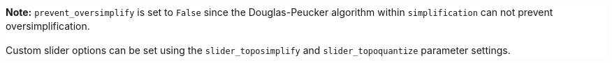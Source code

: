 **Note:** `prevent_oversimplify` is set to `False` since the Douglas-Peucker algorithm within `simplification` can not prevent oversimplification.

Custom slider options can be set using the `slider_toposimplify` and `slider_topoquantize` parameter settings. 
</div>
</div>

<script>
window.addEventListener("DOMContentLoaded", event => {
    var opt = {
        mode: "vega-lite",
        renderer: "svg",
        actions: false
    };

    var spec_mesh_altair = "{{site.baseurl}}/json/example_mesh.vl.json";
    vegaEmbed("#embed_output_mesh_altair", spec_mesh_altair, opt).catch(console.err);    

    var spec_color_altair = "{{site.baseurl}}/json/example_color_mark.vl.json";
    vegaEmbed("#embed_output_color_altair", spec_color_altair, opt).catch(console.err);    

});
</script>
<script type="text/javascript" src="https://cdn.jsdelivr.net/npm/vega@5"></script>
<script type="text/javascript" src="https://cdn.jsdelivr.net/npm/vega-lite@4"></script>
<script type="text/javascript" src="https://cdn.jsdelivr.net/npm/vega-embed@6"></script>